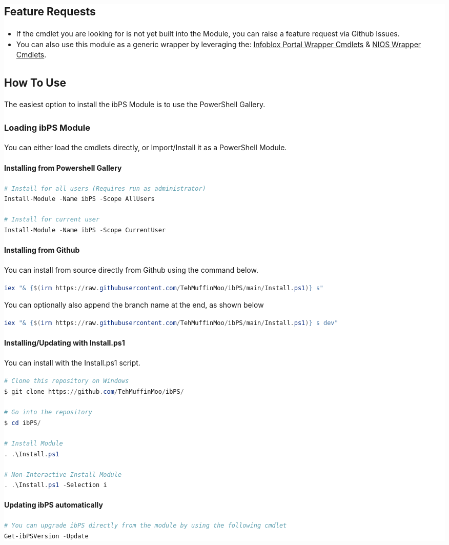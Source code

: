 ## Feature Requests

* If the cmdlet you are looking for is not yet built into the Module, you can raise a feature request via Github Issues.
* You can also use this module as a generic wrapper by leveraging the:
[Infoblox Portal Wrapper Cmdlets](CSP/Generic%20Wrapper/) & 
[NIOS Wrapper Cmdlets](NIOS/Generic%20Wrapper/).

## How To Use

The easiest option to install the ibPS Module is to use the PowerShell Gallery.

### Loading ibPS Module
You can either load the cmdlets directly, or Import/Install it as a PowerShell Module.

#### Installing from Powershell Gallery
```powershell
# Install for all users (Requires run as administrator)
Install-Module -Name ibPS -Scope AllUsers

# Install for current user
Install-Module -Name ibPS -Scope CurrentUser
```

#### Installing from Github
You can install from source directly from Github using the command below.
```powershell
iex "& {$(irm https://raw.githubusercontent.com/TehMuffinMoo/ibPS/main/Install.ps1)} s"
```

You can optionally also append the branch name at the end, as shown below
```powershell
iex "& {$(irm https://raw.githubusercontent.com/TehMuffinMoo/ibPS/main/Install.ps1)} s dev"
```

#### Installing/Updating with Install.ps1
You can install with the Install.ps1 script.
```powershell
# Clone this repository on Windows
$ git clone https://github.com/TehMuffinMoo/ibPS/

# Go into the repository
$ cd ibPS/

# Install Module
. .\Install.ps1

# Non-Interactive Install Module
. .\Install.ps1 -Selection i
```

#### Updating ibPS automatically
```powershell
# You can upgrade ibPS directly from the module by using the following cmdlet
Get-ibPSVersion -Update
```
